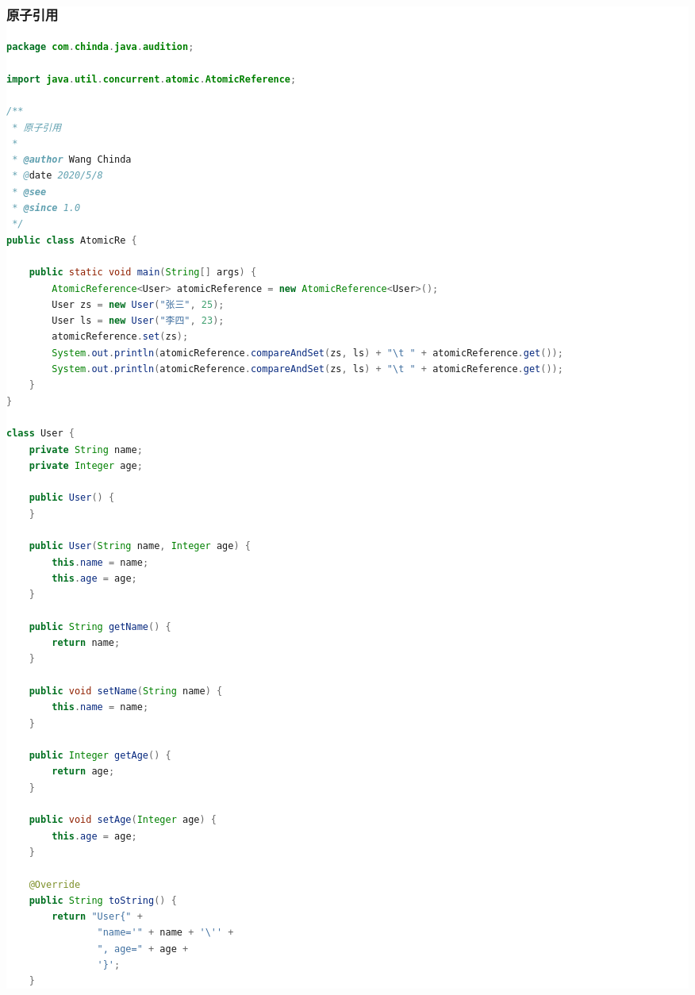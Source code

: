 
### 原子引用



``` java
package com.chinda.java.audition;

import java.util.concurrent.atomic.AtomicReference;

/**
 * 原子引用
 *
 * @author Wang Chinda  
 * @date 2020/5/8
 * @see
 * @since 1.0
 */
public class AtomicRe {

    public static void main(String[] args) {
        AtomicReference<User> atomicReference = new AtomicReference<User>();
        User zs = new User("张三", 25);
        User ls = new User("李四", 23);
        atomicReference.set(zs);
        System.out.println(atomicReference.compareAndSet(zs, ls) + "\t " + atomicReference.get());
        System.out.println(atomicReference.compareAndSet(zs, ls) + "\t " + atomicReference.get());
    }
}

class User {
    private String name;
    private Integer age;

    public User() {
    }

    public User(String name, Integer age) {
        this.name = name;
        this.age = age;
    }

    public String getName() {
        return name;
    }

    public void setName(String name) {
        this.name = name;
    }

    public Integer getAge() {
        return age;
    }

    public void setAge(Integer age) {
        this.age = age;
    }

    @Override
    public String toString() {
        return "User{" +
                "name='" + name + '\'' +
                ", age=" + age +
                '}';
    }
```